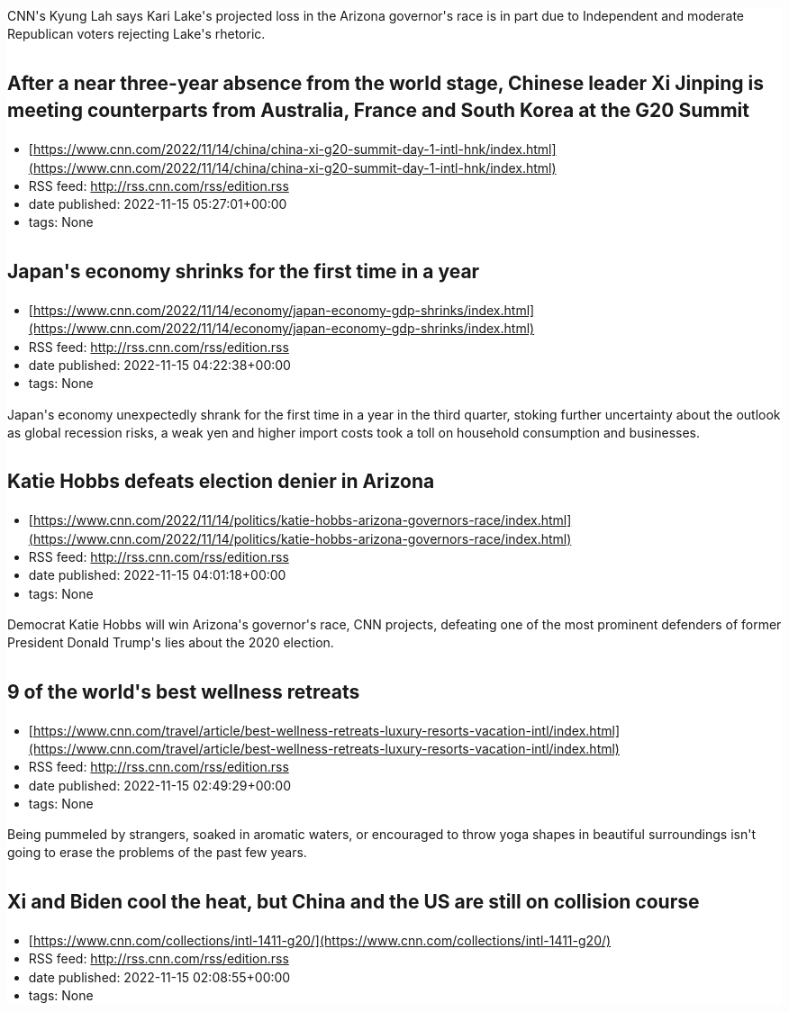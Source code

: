 CNN's Kyung Lah says Kari Lake's projected loss in the Arizona governor's race is in part due to Independent and moderate Republican voters rejecting Lake's rhetoric.

## After a near three-year absence from the world stage, Chinese leader Xi Jinping is meeting counterparts from Australia, France and South Korea at the G20 Summit
 - [https://www.cnn.com/2022/11/14/china/china-xi-g20-summit-day-1-intl-hnk/index.html](https://www.cnn.com/2022/11/14/china/china-xi-g20-summit-day-1-intl-hnk/index.html)
 - RSS feed: http://rss.cnn.com/rss/edition.rss
 - date published: 2022-11-15 05:27:01+00:00
 - tags: None



## Japan's economy shrinks for the first time in a year
 - [https://www.cnn.com/2022/11/14/economy/japan-economy-gdp-shrinks/index.html](https://www.cnn.com/2022/11/14/economy/japan-economy-gdp-shrinks/index.html)
 - RSS feed: http://rss.cnn.com/rss/edition.rss
 - date published: 2022-11-15 04:22:38+00:00
 - tags: None

Japan's economy unexpectedly shrank for the first time in a year in the third quarter, stoking further uncertainty about the outlook as global recession risks, a weak yen and higher import costs took a toll on household consumption and businesses.

## Katie Hobbs defeats election denier in Arizona
 - [https://www.cnn.com/2022/11/14/politics/katie-hobbs-arizona-governors-race/index.html](https://www.cnn.com/2022/11/14/politics/katie-hobbs-arizona-governors-race/index.html)
 - RSS feed: http://rss.cnn.com/rss/edition.rss
 - date published: 2022-11-15 04:01:18+00:00
 - tags: None

Democrat Katie Hobbs will win Arizona's governor's race, CNN projects, defeating one of the most prominent defenders of former President Donald Trump's lies about the 2020 election.

## 9 of the world's best wellness retreats
 - [https://www.cnn.com/travel/article/best-wellness-retreats-luxury-resorts-vacation-intl/index.html](https://www.cnn.com/travel/article/best-wellness-retreats-luxury-resorts-vacation-intl/index.html)
 - RSS feed: http://rss.cnn.com/rss/edition.rss
 - date published: 2022-11-15 02:49:29+00:00
 - tags: None

Being pummeled by strangers, soaked in aromatic waters, or encouraged to throw yoga shapes in beautiful surroundings isn't going to erase the problems of the past few years.

## Xi and Biden cool the heat, but China and the US are still on collision course
 - [https://www.cnn.com/collections/intl-1411-g20/](https://www.cnn.com/collections/intl-1411-g20/)
 - RSS feed: http://rss.cnn.com/rss/edition.rss
 - date published: 2022-11-15 02:08:55+00:00
 - tags: None
